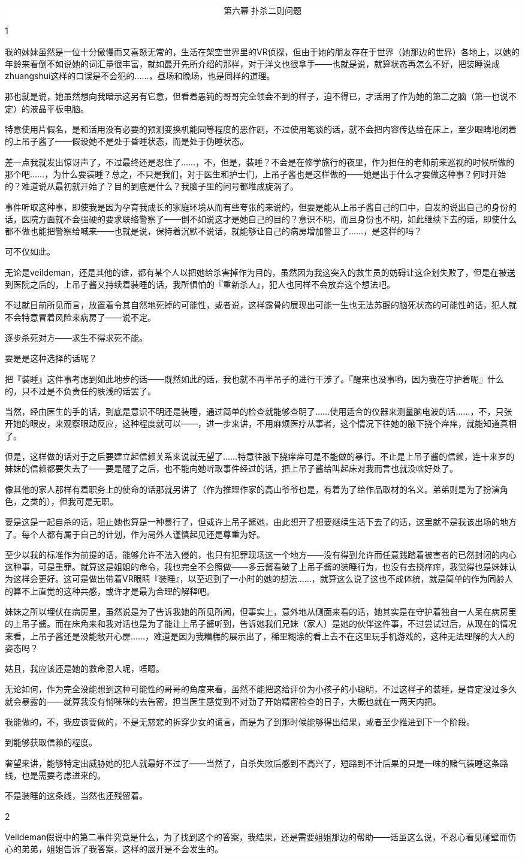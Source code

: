 <p align="center">第六幕 扑杀二则问题</p>

1

我的妹妹虽然是一位十分傲慢而又喜怒无常的，生活在架空世界里的VR侦探，但由于她的朋友存在于世界（她那边的世界）各地上，以她的年龄来看倒不如说她的词汇量很丰富，就如最开先所介绍的那样，对于洋文也很拿手——也就是说，就算状态再怎么不好，把装睡说成zhuangshui这样的口误是不会犯的……，昼场和晚场，也是同样的道理。

那也就是说，她虽然想向我暗示这另有它意，但看着愚钝的哥哥完全领会不到的样子，迫不得已，才活用了作为她的第二之脑（第一也说不定）的液晶平板电脑。

特意使用片假名，是和活用没有必要的预测变换机能同等程度的恶作剧，不过使用笔谈的话，就不会把内容传达给在床上，至少眼睛地闭着的上吊子酱了——假设她不是处于昏睡状态，而是处于伪睡状态。

差一点我就发出惊讶声了，不过最终还是忍住了……，不，但是，装睡？不会是在修学旅行的夜里，作为担任的老师前来巡视的时候所做的那个吧……，为什么要装睡？总之，不只是我们，对于医生和护士们，上吊子酱也是这样做的——她是出于什么才要做这种事？何时开始的？难道说从最初就开始了？目的到底是什么？我脑子里的问号都堆成旋涡了。

事件听取这种事，即使我是因为孕育我成长的家庭环境从而有些夸张的来说的，但要是能从上吊子酱自己的口中，自发的说出自己的身份的话，医院方面就不会强硬的要求联络警察了——倒不如说这才是她自己的目的？意识不明，而且身份也不明，如此继续下去的话，即使什么都不做也能把警察给喊来——也就是说，保持着沉默不说话，就能够让自己的病房增加警卫了……，是这样的吗？

可不仅如此。

无论是veildeman，还是其他的谁，都有某个人以把她给杀害掉作为目的，虽然因为我这突入的救生员的妨碍让这企划失败了，但是在被送到医院之后的，上吊子酱又持续着装睡的话，我所惧怕的『重新杀人』，犯人也同样不会放弃这个想法吧。

不过就目前所见而言，放置着令其自然地死掉的可能性，或者说，这样露骨的展现出可能一生也无法苏醒的脑死状态的可能性的话，犯人就不会特意冒着风险来病房了——说不定。

逐步杀死对方——求生不得求死不能。

要是是这种选择的话呢？

把『装睡』这件事考虑到如此地步的话——既然如此的话，我也就不再半吊子的进行干涉了。『醒来也没事哟，因为我在守护着呢』什么的，只不过是不负责任的肤浅的话罢了。

当然，经由医生的手的话，到底是意识不明还是装睡，通过简单的检查就能够查明了……使用适合的仪器来测量脑电波的话……，不，只张开她的眼皮，来观察眼动反应，这种程度就可以——，进一步来讲，不用麻烦医疗从事者，这个情况下往她的腋下挠个痒痒，就能知道真相了。

但是，这样做的话对于之后要建立起信赖关系来说就无望了……特意往腋下挠痒痒可是不能做的暴行。不止是上吊子酱的信赖，连十来岁的妹妹的信赖都要失去了——要是醒了之后，也不能向她听取事件经过的话，把上吊子酱给叫起床对我而言也就没啥好处了。

像其他的家人那样有着职务上的使命的话那就另讲了（作为推理作家的高山爷爷也是，有着为了给作品取材的名义。弟弟则是为了扮演角色，之类的），但我可是无职。

要是这是一起自杀的话，阻止她也算是一种暴行了，但或许上吊子酱她，由此想开了想要继续生活下去了的话，这里就不是我该出场的地方了。每个人都有属于自己的计划，作为局外人谨慎起见还是尊重为好。

至少以我的标准作为前提的话，能够允许不法入侵的，也只有犯罪现场这一个地方——没有得到允许而任意践踏着被害者的已然封闭的内心这种事，可是重罪。就算这是姐姐的命令，我也完全不会照做——多云酱看破了上吊子酱的装睡行为，也没有去挠痒痒，我觉得也是妹妹认为这样会更好。这可是做出带着VR眼睛『装睡』，以至迟到了一小时的她的想法……，就算这么说了这也不成体统，就是简单的作为同龄人的算不上直觉的这种共感，或许才是最为合理的解释吧。

妹妹之所以埋伏在病房里，虽然说是为了告诉我她的所见所闻，但事实上，意外地从侧面来看的话，她其实是在守护着独自一人呆在病房里的上吊子酱。而在床角来和我对话也是为了能让上吊子酱听到，告诉她我们兄妹（家人）是她的伙伴这件事，不过尝试过后，从现在的情况来看，上吊子酱还是没能敞开心扉……，难道是因为我糟糕的展示出了，稀里糊涂的看上去不在这里玩手机游戏的，这种无法理解的大人的姿态吗？

姑且，我应该还是她的救命恩人呢，唔嗯。

无论如何，作为完全没能想到这种可能性的哥哥的角度来看，虽然不能把这给评价为小孩子的小聪明，不过这样子的装睡，是肯定没过多久就会暴露的——就算我没有悄咪咪的去告密，担当医生感觉到不对劲了开始精密检查的日子，大概也就在一两天内把。

我能做的，不，我应该要做的，不是无慈悲的拆穿少女的谎言，而是为了到那时候能够得出结果，或者至少推进到下一个阶段。

到能够获取信赖的程度。

奢望来讲，能够特定出威胁她的犯人就最好不过了——当然了，自杀失败后感到不高兴了，短路到不计后果的只是一味的赌气装睡这条路线，也是需要考虑进来的。

不是装睡的这条线，当然也还残留着。

2

Veildeman假说中的第二事件究竟是什么，为了找到这个的答案，我结果，还是需要姐姐那边的帮助——话虽这么说，不忍心看见碰壁而伤心的弟弟，姐姐告诉了我答案，这样的展开是不会发生的。
